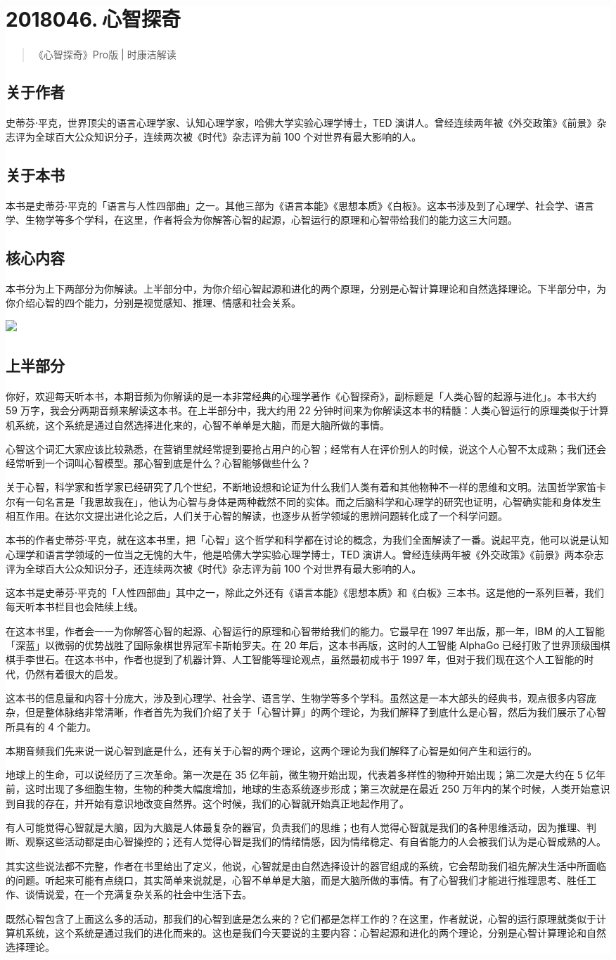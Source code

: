 # 2018046. 心智探奇
> 《心智探奇》Pro版 | 时康洁解读

## 关于作者

史蒂芬·平克，世界顶尖的语言心理学家、认知心理学家，哈佛大学实验心理学博士，TED 演讲人。曾经连续两年被《外交政策》《前景》杂志评为全球百大公众知识分子，连续两次被《时代》杂志评为前 100 个对世界有最大影响的人。

## 关于本书

本书是史蒂芬·平克的「语言与人性四部曲」之一。其他三部为《语言本能》《思想本质》《白板》。这本书涉及到了心理学、社会学、语言学、生物学等多个学科，在这里，作者将会为你解答心智的起源，心智运行的原理和心智带给我们的能力这三大问题。

## 核心内容

本书分为上下两部分为你解读。上半部分中，为你介绍心智起源和进化的两个原理，分别是心智计算理论和自然选择理论。下半部分中，为你介绍心智的四个能力，分别是视觉感知、推理、情感和社会关系。

![](https://raw.githubusercontent.com/dalong0514/selfstudy/master/图片链接/听书/2018046.jpg)

## 上半部分

你好，欢迎每天听本书，本期音频为你解读的是一本非常经典的心理学著作《心智探奇》，副标题是「人类心智的起源与进化」。本书大约 59 万字，我会分两期音频来解读这本书。在上半部分中，我大约用 22 分钟时间来为你解读这本书的精髓：人类心智运行的原理类似于计算机系统，这个系统是通过自然选择进化来的，心智不单单是大脑，而是大脑所做的事情。

心智这个词汇大家应该比较熟悉，在营销里就经常提到要抢占用户的心智；经常有人在评价别人的时候，说这个人心智不太成熟；我们还会经常听到一个词叫心智模型。那心智到底是什么？心智能够做些什么？

关于心智，科学家和哲学家已经研究了几个世纪，不断地设想和论证为什么我们人类有着和其他物种不一样的思维和文明。法国哲学家笛卡尔有一句名言是「我思故我在」，他认为心智与身体是两种截然不同的实体。而之后脑科学和心理学的研究也证明，心智确实能和身体发生相互作用。在达尔文提出进化论之后，人们关于心智的解读，也逐步从哲学领域的思辨问题转化成了一个科学问题。

本书的作者史蒂芬·平克，就在这本书里，把「心智」这个哲学和科学都在讨论的概念，为我们全面解读了一番。说起平克，他可以说是认知心理学和语言学领域的一位当之无愧的大牛，他是哈佛大学实验心理学博士，TED 演讲人。曾经连续两年被《外交政策》《前景》两本杂志评为全球百大公众知识分子，还连续两次被《时代》杂志评为前 100 个对世界有最大影响的人。

这本书是史蒂芬·平克的「人性四部曲」其中之一，除此之外还有《语言本能》《思想本质》和《白板》三本书。这是他的一系列巨著，我们每天听本书栏目也会陆续上线。

在这本书里，作者会一一为你解答心智的起源、心智运行的原理和心智带给我们的能力。它最早在 1997 年出版，那一年，IBM 的人工智能「深蓝」以微弱的优势战胜了国际象棋世界冠军卡斯帕罗夫。在 20 年后，这本书再版，这时的人工智能 AlphaGo 已经打败了世界顶级围棋棋手李世石。在这本书中，作者也提到了机器计算、人工智能等理论观点，虽然最初成书于 1997 年，但对于我们现在这个人工智能的时代，仍然有着很大的启发。

这本书的信息量和内容十分庞大，涉及到心理学、社会学、语言学、生物学等多个学科。虽然这是一本大部头的经典书，观点很多内容庞杂，但是整体脉络非常清晰，作者首先为我们介绍了关于「心智计算」的两个理论，为我们解释了到底什么是心智，然后为我们展示了心智所具有的 4 个能力。

本期音频我们先来说一说心智到底是什么，还有关于心智的两个理论，这两个理论为我们解释了心智是如何产生和运行的。

地球上的生命，可以说经历了三次革命。第一次是在 35 亿年前，微生物开始出现，代表着多样性的物种开始出现；第二次是大约在 5 亿年前，这时出现了多细胞生物，生物的种类大幅度增加，地球的生态系统逐步形成；第三次就是在最近 250 万年内的某个时候，人类开始意识到自我的存在，并开始有意识地改变自然界。这个时候，我们的心智就开始真正地起作用了。

有人可能觉得心智就是大脑，因为大脑是人体最复杂的器官，负责我们的思维；也有人觉得心智就是我们的各种思维活动，因为推理、判断、观察这些活动都是由心智操控的；还有人觉得心智是我们的情绪情感，因为情绪稳定、有自省能力的人会被我们认为是心智成熟的人。

其实这些说法都不完整，作者在书里给出了定义，他说，心智就是由自然选择设计的器官组成的系统，它会帮助我们祖先解决生活中所面临的问题。听起来可能有点绕口，其实简单来说就是，心智不单单是大脑，而是大脑所做的事情。有了心智我们才能进行推理思考、胜任工作、谈情说爱，在一个充满复杂关系的社会中生活下去。

既然心智包含了上面这么多的活动，那我们的心智到底是怎么来的？它们都是怎样工作的？在这里，作者就说，心智的运行原理就类似于计算机系统，这个系统是通过我们的进化而来的。这也是我们今天要说的主要内容：心智起源和进化的两个理论，分别是心智计算理论和自然选择理论。
